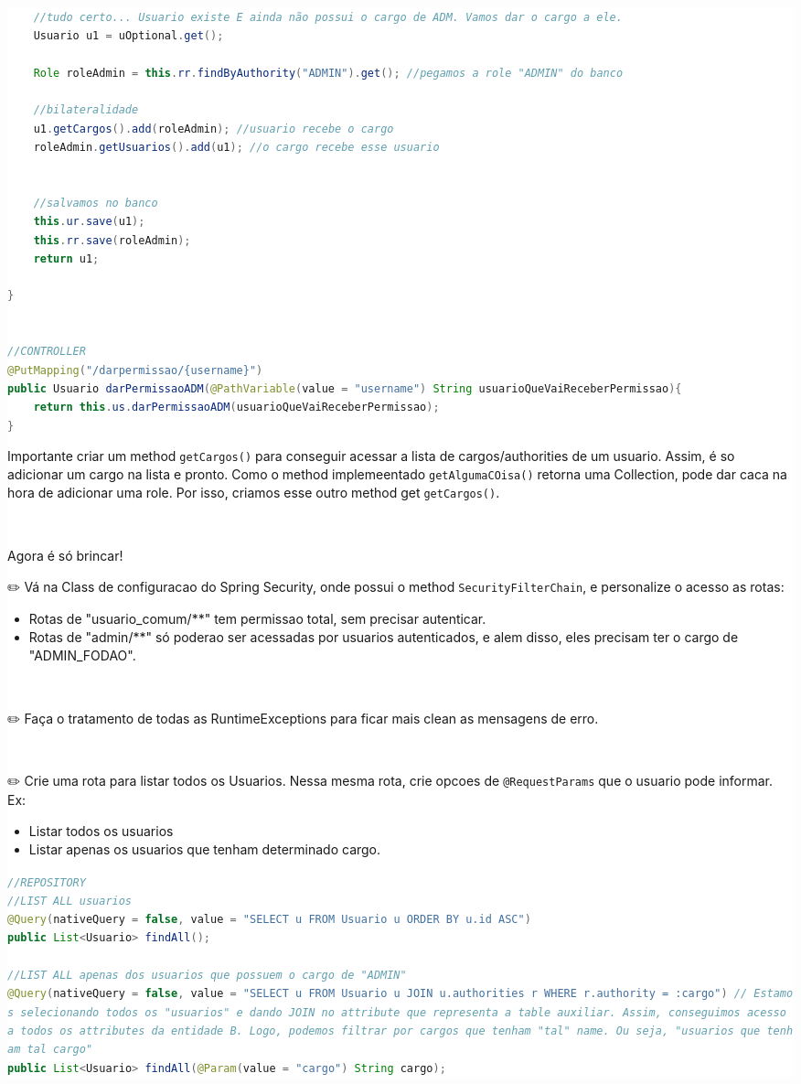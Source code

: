 ```java
    //tudo certo... Usuario existe E ainda não possui o cargo de ADM. Vamos dar o cargo a ele.
    Usuario u1 = uOptional.get();

    Role roleAdmin = this.rr.findByAuthority("ADMIN").get(); //pegamos a role "ADMIN" do banco

    //bilateralidade
    u1.getCargos().add(roleAdmin); //usuario recebe o cargo
    roleAdmin.getUsuarios().add(u1); //o cargo recebe esse usuario


    //salvamos no banco
    this.ur.save(u1);
    this.rr.save(roleAdmin);
    return u1;
    
}


//CONTROLLER
@PutMapping("/darpermissao/{username}")
public Usuario darPermissaoADM(@PathVariable(value = "username") String usuarioQueVaiReceberPermissao){
    return this.us.darPermissaoADM(usuarioQueVaiReceberPermissao);
}
```
Importante criar um method `getCargos()` para conseguir acessar a lista de cargos/authorities de um usuario. Assim, é so adicionar um cargo na lista e pronto. Como o method implemeentado `getAlgumaCOisa()` retorna uma Collection, pode dar caca na hora de adicionar uma role. Por isso, criamos esse outro method get `getCargos()`.

<br>

Agora é só brincar!


✏️ Vá na Class de configuracao do Spring Security, onde possui o method `SecurityFilterChain`, e personalize o acesso as rotas:

- Rotas de "usuario_comum/**" tem permissao total, sem precisar autenticar.
- Rotas de "admin/**" só poderao ser acessadas por usuarios autenticados, e alem disso, eles precisam ter o cargo de "ADMIN_FODAO".


<br>

✏️ Faça o tratamento de todas as RuntimeExceptions para ficar mais clean as mensagens de erro.

<br>

✏️ Crie uma rota para listar todos os Usuarios. Nessa mesma rota, crie opcoes de `@RequestParams` que o usuario pode informar. Ex:
- Listar todos os usuarios
- Listar apenas os usuarios que tenham determinado cargo.

```java
//REPOSITORY
//LIST ALL usuarios
@Query(nativeQuery = false, value = "SELECT u FROM Usuario u ORDER BY u.id ASC")
public List<Usuario> findAll();

//LIST ALL apenas dos usuarios que possuem o cargo de "ADMIN"
@Query(nativeQuery = false, value = "SELECT u FROM Usuario u JOIN u.authorities r WHERE r.authority = :cargo") // Estamos selecionando todos os "usuarios" e dando JOIN no attribute que representa a table auxiliar. Assim, conseguimos acesso a todos os attributes da entidade B. Logo, podemos filtrar por cargos que tenham "tal" name. Ou seja, "usuarios que tenham tal cargo"
public List<Usuario> findAll(@Param(value = "cargo") String cargo);

```
